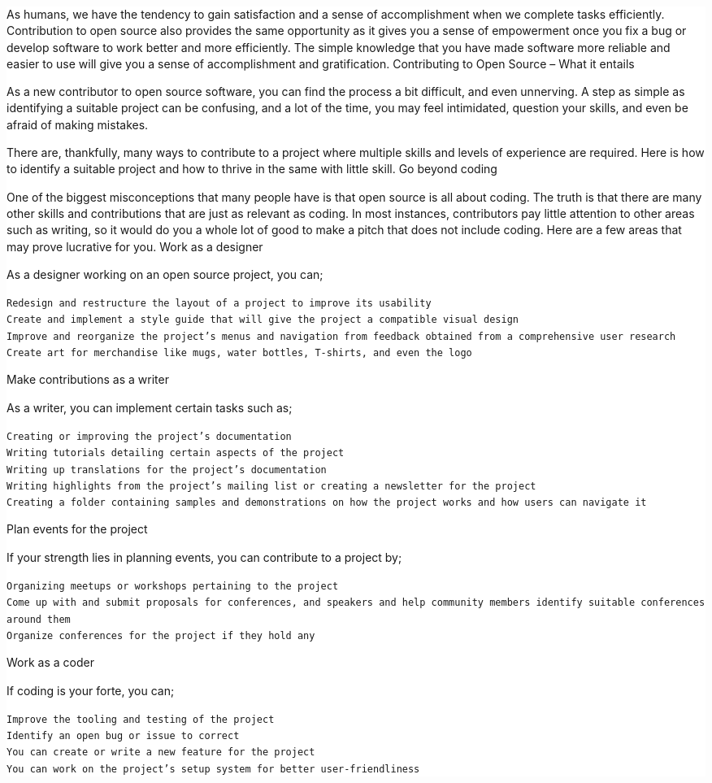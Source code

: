 As humans, we have the tendency to gain satisfaction and a sense of accomplishment when we complete tasks efficiently. Contribution to open source also provides the same opportunity as it gives you a sense of empowerment once you fix a bug or develop software to work better and more efficiently. The simple knowledge that you have made software more reliable and easier to use will give you a sense of accomplishment and gratification. 
Contributing to Open Source – What it entails

As a new contributor to open source software, you can find the process a bit difficult, and even unnerving. A step as simple as identifying a suitable project can be confusing, and a lot of the time, you may feel intimidated, question your skills, and even be afraid of making mistakes.

There are, thankfully, many ways to contribute to a project where multiple skills and levels of experience are required. Here is how to identify a suitable project and how to thrive in the same with little skill. 
Go beyond coding

One of the biggest misconceptions that many people have is that open source is all about coding. The truth is that there are many other skills and contributions that are just as relevant as coding. In most instances, contributors pay little attention to other areas such as writing, so it would do you a whole lot of good to make a pitch that does not include coding. Here are a few areas that may prove lucrative for you. 
Work as a designer

As a designer working on an open source project, you can;

    Redesign and restructure the layout of a project to improve its usability 
    Create and implement a style guide that will give the project a compatible visual design
    Improve and reorganize the project’s menus and navigation from feedback obtained from a comprehensive user research 
    Create art for merchandise like mugs, water bottles, T-shirts, and even the logo

Make contributions as a writer

As a writer, you can implement certain tasks such as;

    Creating or improving the project’s documentation
    Writing tutorials detailing certain aspects of the project
    Writing up translations for the project’s documentation
    Writing highlights from the project’s mailing list or creating a newsletter for the project
    Creating a folder containing samples and demonstrations on how the project works and how users can navigate it

Plan events for the project

If your strength lies in planning events, you can contribute to a project by;

    Organizing meetups or workshops pertaining to the project
    Come up with and submit proposals for conferences, and speakers and help community members identify suitable conferences around them
    Organize conferences for the project if they hold any

Work as a coder

If coding is your forte, you can;

    Improve the tooling and testing of the project
    Identify an open bug or issue to correct
    You can create or write a new feature for the project
    You can work on the project’s setup system for better user-friendliness
